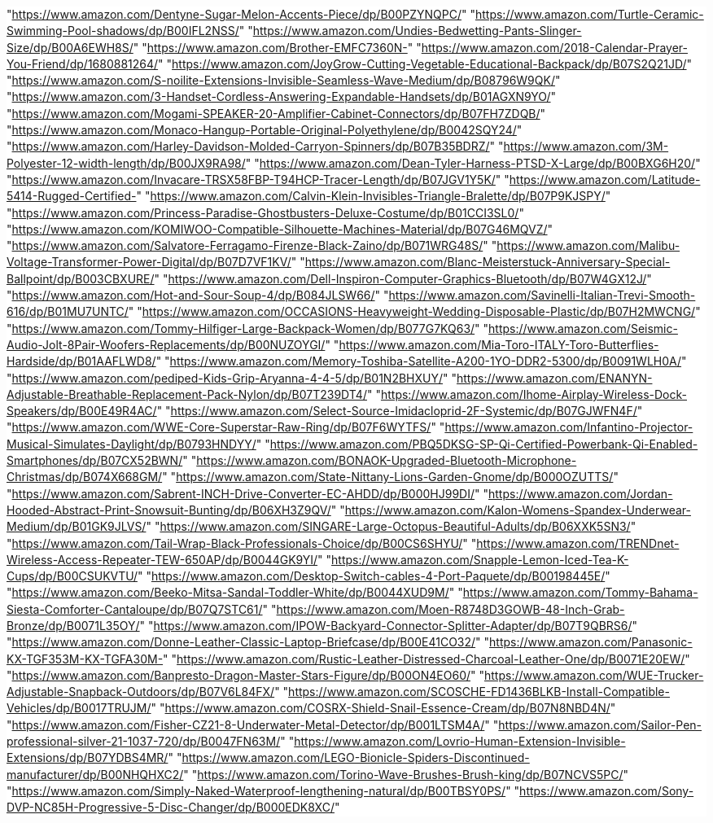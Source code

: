 "https://www.amazon.com/Dentyne-Sugar-Melon-Accents-Piece/dp/B00PZYNQPC/"
"https://www.amazon.com/Turtle-Ceramic-Swimming-Pool-shadows/dp/B00IFL2NSS/"
"https://www.amazon.com/Undies-Bedwetting-Pants-Slinger-Size/dp/B00A6EWH8S/"
"https://www.amazon.com/Brother-EMFC7360N-"
"https://www.amazon.com/2018-Calendar-Prayer-You-Friend/dp/1680881264/"
"https://www.amazon.com/JoyGrow-Cutting-Vegetable-Educational-Backpack/dp/B07S2Q21JD/"
"https://www.amazon.com/S-noilite-Extensions-Invisible-Seamless-Wave-Medium/dp/B08796W9QK/"
"https://www.amazon.com/3-Handset-Cordless-Answering-Expandable-Handsets/dp/B01AGXN9YO/"
"https://www.amazon.com/Mogami-SPEAKER-20-Amplifier-Cabinet-Connectors/dp/B07FH7ZDQB/"
"https://www.amazon.com/Monaco-Hangup-Portable-Original-Polyethylene/dp/B0042SQY24/"
"https://www.amazon.com/Harley-Davidson-Molded-Carryon-Spinners/dp/B07B35BDRZ/"
"https://www.amazon.com/3M-Polyester-12-width-length/dp/B00JX9RA98/"
"https://www.amazon.com/Dean-Tyler-Harness-PTSD-X-Large/dp/B00BXG6H20/"
"https://www.amazon.com/Invacare-TRSX58FBP-T94HCP-Tracer-Length/dp/B07JGV1Y5K/"
"https://www.amazon.com/Latitude-5414-Rugged-Certified-"
"https://www.amazon.com/Calvin-Klein-Invisibles-Triangle-Bralette/dp/B07P9KJSPY/"
"https://www.amazon.com/Princess-Paradise-Ghostbusters-Deluxe-Costume/dp/B01CCI3SL0/"
"https://www.amazon.com/KOMIWOO-Compatible-Silhouette-Machines-Material/dp/B07G46MQVZ/"
"https://www.amazon.com/Salvatore-Ferragamo-Firenze-Black-Zaino/dp/B071WRG48S/"
"https://www.amazon.com/Malibu-Voltage-Transformer-Power-Digital/dp/B07D7VF1KV/"
"https://www.amazon.com/Blanc-Meisterstuck-Anniversary-Special-Ballpoint/dp/B003CBXURE/"
"https://www.amazon.com/Dell-Inspiron-Computer-Graphics-Bluetooth/dp/B07W4GX12J/"
"https://www.amazon.com/Hot-and-Sour-Soup-4/dp/B084JLSW66/"
"https://www.amazon.com/Savinelli-Italian-Trevi-Smooth-616/dp/B01MU7UNTC/"
"https://www.amazon.com/OCCASIONS-Heavyweight-Wedding-Disposable-Plastic/dp/B07H2MWCNG/"
"https://www.amazon.com/Tommy-Hilfiger-Large-Backpack-Women/dp/B077G7KQ63/"
"https://www.amazon.com/Seismic-Audio-Jolt-8Pair-Woofers-Replacements/dp/B00NUZOYGI/"
"https://www.amazon.com/Mia-Toro-ITALY-Toro-Butterflies-Hardside/dp/B01AAFLWD8/"
"https://www.amazon.com/Memory-Toshiba-Satellite-A200-1YO-DDR2-5300/dp/B0091WLH0A/"
"https://www.amazon.com/pediped-Kids-Grip-Aryanna-4-4-5/dp/B01N2BHXUY/"
"https://www.amazon.com/ENANYN-Adjustable-Breathable-Replacement-Pack-Nylon/dp/B07T239DT4/"
"https://www.amazon.com/Ihome-Airplay-Wireless-Dock-Speakers/dp/B00E49R4AC/"
"https://www.amazon.com/Select-Source-Imidacloprid-2F-Systemic/dp/B07GJWFN4F/"
"https://www.amazon.com/WWE-Core-Superstar-Raw-Ring/dp/B07F6WYTFS/"
"https://www.amazon.com/Infantino-Projector-Musical-Simulates-Daylight/dp/B0793HNDYY/"
"https://www.amazon.com/PBQ5DKSG-SP-Qi-Certified-Powerbank-Qi-Enabled-Smartphones/dp/B07CX52BWN/"
"https://www.amazon.com/BONAOK-Upgraded-Bluetooth-Microphone-Christmas/dp/B074X668GM/"
"https://www.amazon.com/State-Nittany-Lions-Garden-Gnome/dp/B000OZUTTS/"
"https://www.amazon.com/Sabrent-INCH-Drive-Converter-EC-AHDD/dp/B000HJ99DI/"
"https://www.amazon.com/Jordan-Hooded-Abstract-Print-Snowsuit-Bunting/dp/B06XH3Z9QV/"
"https://www.amazon.com/Kalon-Womens-Spandex-Underwear-Medium/dp/B01GK9JLVS/"
"https://www.amazon.com/SINGARE-Large-Octopus-Beautiful-Adults/dp/B06XXK5SN3/"
"https://www.amazon.com/Tail-Wrap-Black-Professionals-Choice/dp/B00CS6SHYU/"
"https://www.amazon.com/TRENDnet-Wireless-Access-Repeater-TEW-650AP/dp/B0044GK9YI/"
"https://www.amazon.com/Snapple-Lemon-Iced-Tea-K-Cups/dp/B00CSUKVTU/"
"https://www.amazon.com/Desktop-Switch-cables-4-Port-Paquete/dp/B00198445E/"
"https://www.amazon.com/Beeko-Mitsa-Sandal-Toddler-White/dp/B0044XUD9M/"
"https://www.amazon.com/Tommy-Bahama-Siesta-Comforter-Cantaloupe/dp/B07Q7STC61/"
"https://www.amazon.com/Moen-R8748D3GOWB-48-Inch-Grab-Bronze/dp/B0071L35OY/"
"https://www.amazon.com/IPOW-Backyard-Connector-Splitter-Adapter/dp/B07T9QBRS6/"
"https://www.amazon.com/Donne-Leather-Classic-Laptop-Briefcase/dp/B00E41CO32/"
"https://www.amazon.com/Panasonic-KX-TGF353M-KX-TGFA30M-"
"https://www.amazon.com/Rustic-Leather-Distressed-Charcoal-Leather-One/dp/B0071E20EW/"
"https://www.amazon.com/Banpresto-Dragon-Master-Stars-Figure/dp/B00ON4EO60/"
"https://www.amazon.com/WUE-Trucker-Adjustable-Snapback-Outdoors/dp/B07V6L84FX/"
"https://www.amazon.com/SCOSCHE-FD1436BLKB-Install-Compatible-Vehicles/dp/B0017TRUJM/"
"https://www.amazon.com/COSRX-Shield-Snail-Essence-Cream/dp/B07N8NBD4N/"
"https://www.amazon.com/Fisher-CZ21-8-Underwater-Metal-Detector/dp/B001LTSM4A/"
"https://www.amazon.com/Sailor-Pen-professional-silver-21-1037-720/dp/B0047FN63M/"
"https://www.amazon.com/Lovrio-Human-Extension-Invisible-Extensions/dp/B07YDBS4MR/"
"https://www.amazon.com/LEGO-Bionicle-Spiders-Discontinued-manufacturer/dp/B00NHQHXC2/"
"https://www.amazon.com/Torino-Wave-Brushes-Brush-king/dp/B07NCVS5PC/"
"https://www.amazon.com/Simply-Naked-Waterproof-lengthening-natural/dp/B00TBSY0PS/"
"https://www.amazon.com/Sony-DVP-NC85H-Progressive-5-Disc-Changer/dp/B000EDK8XC/"
